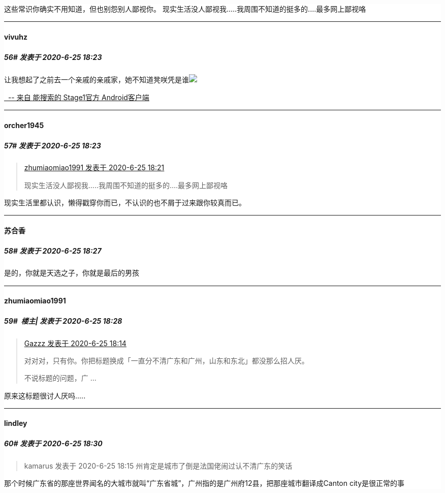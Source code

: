 这些常识你确实不用知道，但也别怨别人鄙视你。</blockquote>
现实生活没人鄙视我.....我周围不知道的挺多的....最多网上鄙视咯


-----

####  vivuhz  
##### 56#       发表于 2020-6-25 18:23


让我想起了之前去一个亲戚的亲戚家，她不知道凳咲凭是谁<img src="https://static.saraba1st.com/image/smiley/face2017/001.png" referrerpolicy="no-referrer">

[  -- 来自 能搜索的 Stage1官方 Android客户端](https://www.coolapk.com/apk/140634)


-----

####  orcher1945  
##### 57#       发表于 2020-6-25 18:23


<blockquote><a href="httphttps://bbs.saraba1st.com/2b/forum.php?mod=redirect&amp;goto=findpost&amp;pid=47949640&amp;ptid=1944020" target="_blank">zhumiaomiao1991 发表于 2020-6-25 18:21</a>

现实生活没人鄙视我.....我周围不知道的挺多的....最多网上鄙视咯</blockquote>
现实生活里都认识，懒得戳穿你而已，不认识的也不屑于过来跟你较真而已。


-----

####  苏合香  
##### 58#       发表于 2020-6-25 18:27


是的，你就是天选之子，你就是最后的男孩


-----

####  zhumiaomiao1991  
##### 59#         楼主| 发表于 2020-6-25 18:28


<blockquote><a href="httphttps://bbs.saraba1st.com/2b/forum.php?mod=redirect&amp;goto=findpost&amp;pid=47949561&amp;ptid=1944020" target="_blank">Gazzz 发表于 2020-6-25 18:14</a>

对对对，只有你。你把标题换成「一直分不清广东和广州，山东和东北」都没那么招人厌。

不说标题的问题，广 ...</blockquote>
原来这标题很讨人厌吗.....


-----

####  lindley  
##### 60#       发表于 2020-6-25 18:30


<blockquote>kamarus 发表于 2020-6-25 18:15
州肯定是城市了倒是法国佬闹过认不清广东的笑话</blockquote>
那个时候广东省的那座世界闻名的大城市就叫“广东省城”，广州指的是广州府12县，把那座城市翻译成Canton city是很正常的事
